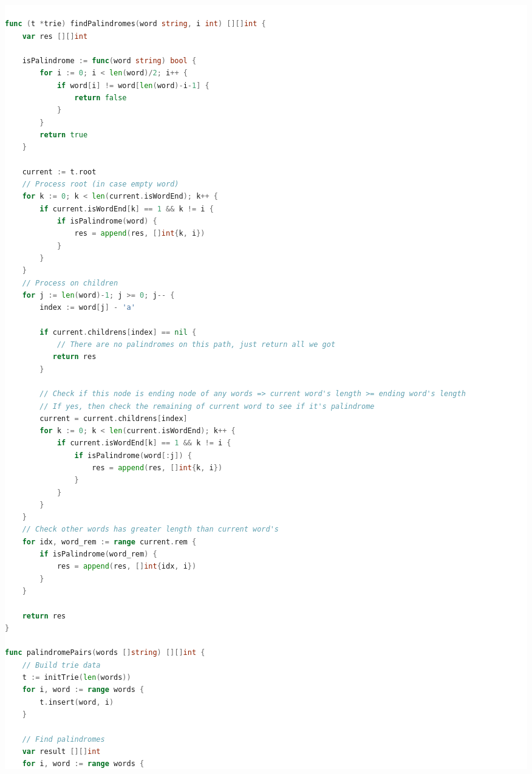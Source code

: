 ```go

func (t *trie) findPalindromes(word string, i int) [][]int {
    var res [][]int
    
    isPalindrome := func(word string) bool {
        for i := 0; i < len(word)/2; i++ {
            if word[i] != word[len(word)-i-1] {
                return false
            }
        }
        return true
    }

    current := t.root
    // Process root (in case empty word)
    for k := 0; k < len(current.isWordEnd); k++ {
        if current.isWordEnd[k] == 1 && k != i {
            if isPalindrome(word) {
                res = append(res, []int{k, i})
            }
        }
    }
    // Process on children
    for j := len(word)-1; j >= 0; j-- {
        index := word[j] - 'a'

        if current.childrens[index] == nil {
            // There are no palindromes on this path, just return all we got
           return res
        }
        
        // Check if this node is ending node of any words => current word's length >= ending word's length
        // If yes, then check the remaining of current word to see if it's palindrome
        current = current.childrens[index]
        for k := 0; k < len(current.isWordEnd); k++ {
            if current.isWordEnd[k] == 1 && k != i {
                if isPalindrome(word[:j]) {
                    res = append(res, []int{k, i})
                }
            }
        }
    }
    // Check other words has greater length than current word's
    for idx, word_rem := range current.rem {
        if isPalindrome(word_rem) {
            res = append(res, []int{idx, i})
        }
    }
    
    return res
}

func palindromePairs(words []string) [][]int {
    // Build trie data
    t := initTrie(len(words))
    for i, word := range words {
        t.insert(word, i)
    }

    // Find palindromes
    var result [][]int 
    for i, word := range words {
```